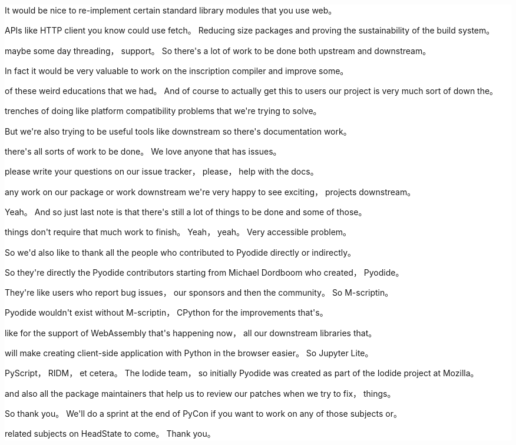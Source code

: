  It would be nice to re-implement certain standard library modules that you use web。

 APIs like HTTP client you know could use fetch。 Reducing size packages and proving the sustainability of the build system。

 maybe some day threading， support。 So there's a lot of work to be done both upstream and downstream。

 In fact it would be very valuable to work on the inscription compiler and improve some。

 of these weird educations that we had。 And of course to actually get this to users our project is very much sort of down the。

 trenches of doing like platform compatibility problems that we're trying to solve。

 But we're also trying to be useful tools like downstream so there's documentation work。

 there's all sorts of work to be done。 We love anyone that has issues。

 please write your questions on our issue tracker， please， help with the docs。

 any work on our package or work downstream we're very happy to see exciting， projects downstream。

 Yeah。 And so just last note is that there's still a lot of things to be done and some of those。

 things don't require that much work to finish。 Yeah， yeah。 Very accessible problem。

 So we'd also like to thank all the people who contributed to Pyodide directly or indirectly。

 So they're directly the Pyodide contributors starting from Michael Dordboom who created， Pyodide。

 They're like users who report bug issues， our sponsors and then the community。 So M-scriptin。

 Pyodide wouldn't exist without M-scriptin， CPython for the improvements that's。

 like for the support of WebAssembly that's happening now， all our downstream libraries that。

 will make creating client-side application with Python in the browser easier。 So Jupyter Lite。

 PyScript， RIDM， et cetera。 The Iodide team， so initially Pyodide was created as part of the Iodide project at Mozilla。

 and also all the package maintainers that help us to review our patches when we try to fix， things。

 So thank you。 We'll do a sprint at the end of PyCon if you want to work on any of those subjects or。

 related subjects on HeadState to come。 Thank you。
